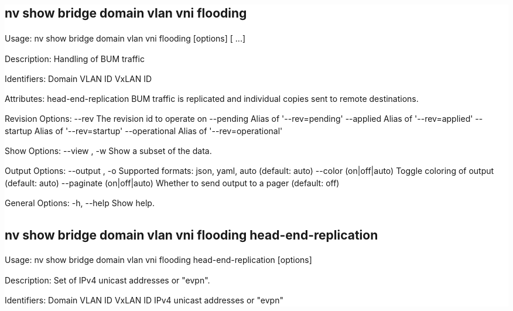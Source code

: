 
## nv show bridge domain <domain-id> vlan <vid> vni <vni-id> flooding


Usage:
  nv show bridge domain <domain-id> vlan <vid> vni <vni-id> flooding [options] [<attribute> ...]

Description:
  Handling of BUM traffic

Identifiers:
  <domain-id>           Domain
  <vid>                 VLAN ID
  <vni-id>              VxLAN ID

Attributes:
  head-end-replication  BUM traffic is replicated and individual copies sent
                        to remote destinations.

Revision Options:
  --rev <revision>      The revision id to operate on
  --pending             Alias of '--rev=pending'
  --applied             Alias of '--rev=applied'
  --startup             Alias of '--rev=startup'
  --operational         Alias of '--rev=operational'

Show Options:
  --view <view>, -w <view>
                        Show a subset of the data.

Output Options:
  --output <format>, -o <format>
                        Supported formats: json, yaml, auto (default: auto)
  --color (on|off|auto)
                        Toggle coloring of output (default: auto)
  --paginate (on|off|auto)
                        Whether to send output to a pager (default: off)

General Options:
  -h, --help            Show help.


## nv show bridge domain <domain-id> vlan <vid> vni <vni-id> flooding head-end-replication <hrep-id>


Usage:
  nv show bridge domain <domain-id> vlan <vid> vni <vni-id> flooding head-end-replication <hrep-id> [options]

Description:
  Set of IPv4 unicast addresses or "evpn".

Identifiers:
  <domain-id>           Domain
  <vid>                 VLAN ID
  <vni-id>              VxLAN ID
  <hrep-id>             IPv4 unicast addresses or "evpn"
